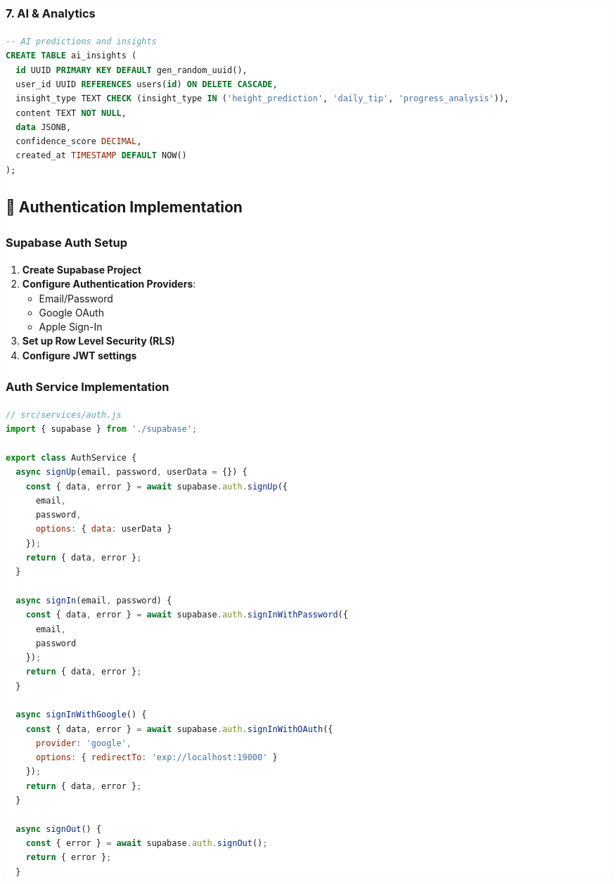 ### 7. AI & Analytics
```sql
-- AI predictions and insights
CREATE TABLE ai_insights (
  id UUID PRIMARY KEY DEFAULT gen_random_uuid(),
  user_id UUID REFERENCES users(id) ON DELETE CASCADE,
  insight_type TEXT CHECK (insight_type IN ('height_prediction', 'daily_tip', 'progress_analysis')),
  content TEXT NOT NULL,
  data JSONB,
  confidence_score DECIMAL,
  created_at TIMESTAMP DEFAULT NOW()
);
```

## 🔐 Authentication Implementation

### Supabase Auth Setup
1. **Create Supabase Project**
2. **Configure Authentication Providers**:
   - Email/Password
   - Google OAuth
   - Apple Sign-In
3. **Set up Row Level Security (RLS)**
4. **Configure JWT settings**

### Auth Service Implementation
```javascript
// src/services/auth.js
import { supabase } from './supabase';

export class AuthService {
  async signUp(email, password, userData = {}) {
    const { data, error } = await supabase.auth.signUp({
      email,
      password,
      options: { data: userData }
    });
    return { data, error };
  }

  async signIn(email, password) {
    const { data, error } = await supabase.auth.signInWithPassword({
      email,
      password
    });
    return { data, error };
  }

  async signInWithGoogle() {
    const { data, error } = await supabase.auth.signInWithOAuth({
      provider: 'google',
      options: { redirectTo: 'exp://localhost:19000' }
    });
    return { data, error };
  }

  async signOut() {
    const { error } = await supabase.auth.signOut();
    return { error };
  }

```